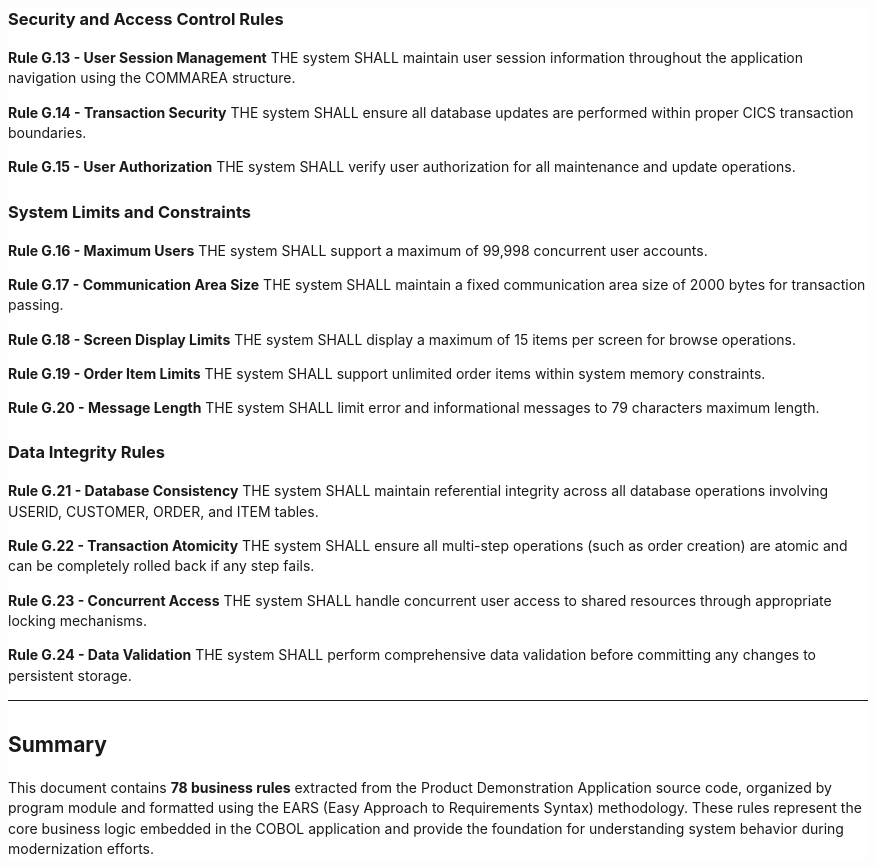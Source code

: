 ### Security and Access Control Rules

**Rule G.13 - User Session Management**
THE system SHALL maintain user session information throughout the application navigation using the COMMAREA structure.

**Rule G.14 - Transaction Security**
THE system SHALL ensure all database updates are performed within proper CICS transaction boundaries.

**Rule G.15 - User Authorization**
THE system SHALL verify user authorization for all maintenance and update operations.

### System Limits and Constraints

**Rule G.16 - Maximum Users**
THE system SHALL support a maximum of 99,998 concurrent user accounts.

**Rule G.17 - Communication Area Size**
THE system SHALL maintain a fixed communication area size of 2000 bytes for transaction passing.

**Rule G.18 - Screen Display Limits**
THE system SHALL display a maximum of 15 items per screen for browse operations.

**Rule G.19 - Order Item Limits**
THE system SHALL support unlimited order items within system memory constraints.

**Rule G.20 - Message Length**
THE system SHALL limit error and informational messages to 79 characters maximum length.

### Data Integrity Rules

**Rule G.21 - Database Consistency**
THE system SHALL maintain referential integrity across all database operations involving USERID, CUSTOMER, ORDER, and ITEM tables.

**Rule G.22 - Transaction Atomicity**
THE system SHALL ensure all multi-step operations (such as order creation) are atomic and can be completely rolled back if any step fails.

**Rule G.23 - Concurrent Access**
THE system SHALL handle concurrent user access to shared resources through appropriate locking mechanisms.

**Rule G.24 - Data Validation**
THE system SHALL perform comprehensive data validation before committing any changes to persistent storage.

---

## Summary

This document contains **78 business rules** extracted from the Product Demonstration Application source code, organized by program module and formatted using the EARS (Easy Approach to Requirements Syntax) methodology. These rules represent the core business logic embedded in the COBOL application and provide the foundation for understanding system behavior during modernization efforts.
